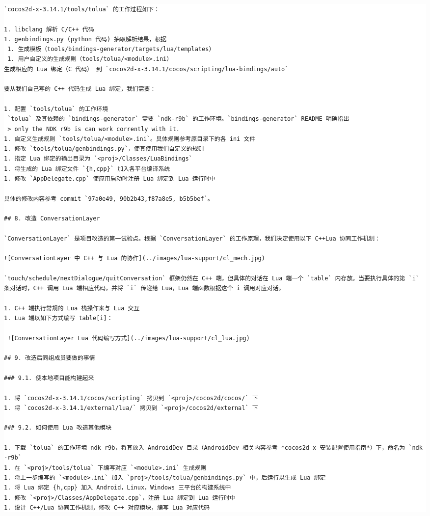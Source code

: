    ```
`cocos2d-x-3.14.1/tools/tolua` 的工作过程如下：

1. libclang 解析 C/C++ 代码
1. genbindings.py (python 代码) 抽取解析结果，根据
    1. 生成模板（tools/bindings-generator/targets/lua/templates）
    1. 用户自定义的生成规则（tools/tolua/<module>.ini）
生成相应的 Lua 绑定（C 代码） 到 `cocos2d-x-3.14.1/cocos/scripting/lua-bindings/auto`

要从我们自己写的 C++ 代码生成 Lua 绑定，我们需要：

1. 配置 `tools/tolua` 的工作环境
    `tolua` 及其依赖的 `bindings-generator` 需要 `ndk-r9b` 的工作环境。`bindings-generator` README 明确指出
    > only the NDK r9b is can work corrently with it.
1. 自定义生成规则 `tools/tolua/<module>.ini`。具体规则参考原目录下的各 ini 文件
1. 修改 `tools/tolua/genbindings.py`，使其使用我们自定义的规则
1. 指定 Lua 绑定的输出目录为 `<proj>/Classes/LuaBindings`
1. 将生成的 Lua 绑定文件 `{h,cpp}` 加入各平台编译系统
1. 修改 `AppDelegate.cpp` 使应用启动时注册 Lua 绑定到 Lua 运行时中

具体的修改内容参考 commit `97a0e49, 90b2b43,f87a8e5, b5b5bef`。

## 8. 改造 ConversationLayer

`ConversationLayer` 是项目改造的第一试验点。根据 `ConversationLayer` 的工作原理，我们决定使用以下 C++Lua 协同工作机制：

![ConversationLayer 中 C++ 与 Lua 的协作](../images/lua-support/cl_mech.jpg)

`touch/schedule/nextDialogue/quitConversation` 框架仍然在 C++ 端，但具体的对话在 Lua 端一个 `table` 内存放。当要执行具体的第 `i` 条对话时，C++ 调用 Lua 端相应代码，并将 `i` 传递给 Lua，Lua 端函数根据这个 i 调用对应对话。

1. C++ 端执行常规的 Lua 栈操作来与 Lua 交互
1. Lua 端以如下方式编写 table[i]：

    ![ConversationLayer Lua 代码编写方式](../images/lua-support/cl_lua.jpg)

## 9. 改造后同组成员要做的事情

### 9.1. 使本地项目能构建起来

1. 将 `cocos2d-x-3.14.1/cocos/scripting` 拷贝到 `<proj>/cocos2d/cocos/` 下
1. 将 `cocos2d-x-3.14.1/external/lua/` 拷贝到 `<proj>/cocos2d/external` 下

### 9.2. 如何使用 Lua 改造其他模块

1. 下载 `tolua` 的工作环境 ndk-r9b，将其放入 AndroidDev 目录（AndroidDev 相关内容参考 *cocos2d-x 安装配置使用指南*）下，命名为 `ndk-r9b`
1. 在 `<proj>/tools/tolua` 下编写对应 `<module>.ini` 生成规则
1. 将上一步编写的 `<module>.ini` 加入 `proj>/tools/tolua/genbindings.py` 中，后运行以生成 Lua 绑定
1. 将 Lua 绑定 {h,cpp} 加入 Android，Linux，Windows 三平台的构建系统中
1. 修改 `<proj>/Classes/AppDelegate.cpp`，注册 Lua 绑定到 Lua 运行时中
1. 设计 C++/Lua 协同工作机制，修改 C++ 对应模块，编写 Lua 对应代码
